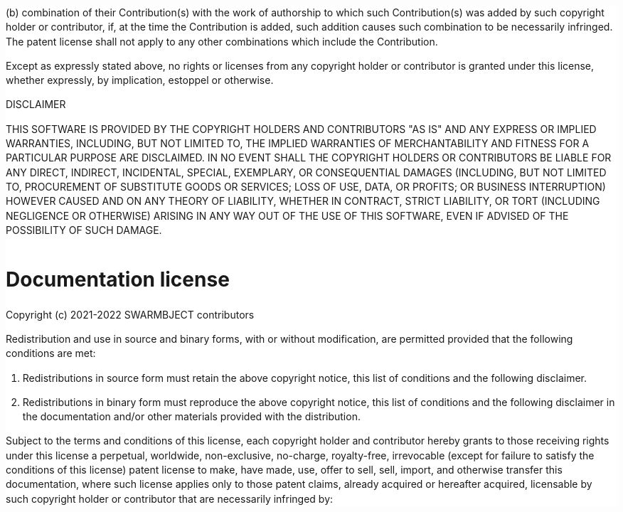 (b) combination of their Contribution(s)
with the work of authorship to which such
Contribution(s) was added by such copyright
holder or contributor, if, at the time the
Contribution is added, such addition causes
such combination to be necessarily infringed.
The patent license shall not apply to any other
combinations which include the Contribution.

Except as expressly stated above, no rights or
licenses from any copyright holder or contributor
is granted under this license, whether expressly,
by implication, estoppel or otherwise.

DISCLAIMER

THIS SOFTWARE IS PROVIDED BY THE COPYRIGHT HOLDERS
AND CONTRIBUTORS "AS IS" AND ANY EXPRESS OR
IMPLIED WARRANTIES, INCLUDING, BUT NOT LIMITED TO,
THE IMPLIED WARRANTIES OF MERCHANTABILITY AND
FITNESS FOR A PARTICULAR PURPOSE ARE DISCLAIMED.
IN NO EVENT SHALL THE COPYRIGHT HOLDERS OR
CONTRIBUTORS BE LIABLE FOR ANY DIRECT, INDIRECT,
INCIDENTAL, SPECIAL, EXEMPLARY, OR CONSEQUENTIAL
DAMAGES (INCLUDING, BUT NOT LIMITED TO,
PROCUREMENT OF SUBSTITUTE GOODS OR SERVICES;
LOSS OF USE, DATA, OR PROFITS; OR BUSINESS
INTERRUPTION) HOWEVER CAUSED AND ON ANY THEORY OF
LIABILITY, WHETHER IN CONTRACT, STRICT LIABILITY,
OR TORT (INCLUDING NEGLIGENCE OR OTHERWISE)
ARISING IN ANY WAY OUT OF THE USE OF THIS
SOFTWARE, EVEN IF ADVISED OF THE POSSIBILITY OF
SUCH DAMAGE.

# Documentation license

Copyright (c) 2021-2022 SWARMBJECT contributors

Redistribution and use in source and binary forms,
with or without modification, are permitted
provided that the following conditions are met:

1. Redistributions in source form must
retain the above copyright notice, this list
of conditions and the following disclaimer.

2. Redistributions in binary form must
reproduce the above copyright notice,
this list of conditions and the following 
disclaimer in the documentation and/or other 
materials provided with the distribution.

Subject to the terms and conditions of this
license, each copyright holder and contributor
hereby grants to those receiving rights under this
license a perpetual, worldwide, non-exclusive,
no-charge, royalty-free, irrevocable (except for
failure to satisfy the conditions of this license)
patent license to make, have made, use, offer to
sell, sell, import, and otherwise transfer this
documentation, where such license applies only to
those patent claims, already acquired or hereafter
acquired, licensable by such copyright holder or
contributor that are necessarily infringed by:
